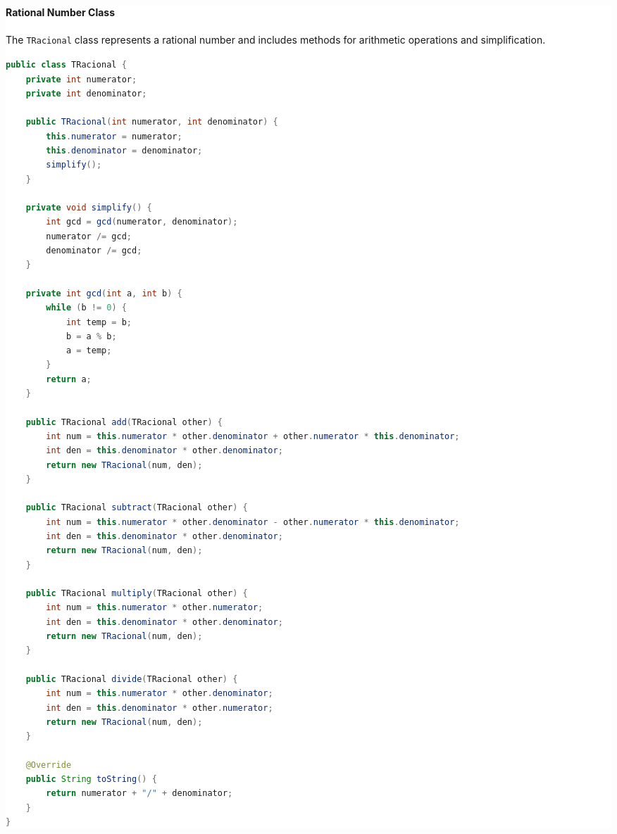 #### Rational Number Class

The `TRacional` class represents a rational number and includes methods for arithmetic operations and simplification.

```java
public class TRacional {
    private int numerator;
    private int denominator;

    public TRacional(int numerator, int denominator) {
        this.numerator = numerator;
        this.denominator = denominator;
        simplify();
    }

    private void simplify() {
        int gcd = gcd(numerator, denominator);
        numerator /= gcd;
        denominator /= gcd;
    }

    private int gcd(int a, int b) {
        while (b != 0) {
            int temp = b;
            b = a % b;
            a = temp;
        }
        return a;
    }

    public TRacional add(TRacional other) {
        int num = this.numerator * other.denominator + other.numerator * this.denominator;
        int den = this.denominator * other.denominator;
        return new TRacional(num, den);
    }

    public TRacional subtract(TRacional other) {
        int num = this.numerator * other.denominator - other.numerator * this.denominator;
        int den = this.denominator * other.denominator;
        return new TRacional(num, den);
    }

    public TRacional multiply(TRacional other) {
        int num = this.numerator * other.numerator;
        int den = this.denominator * other.denominator;
        return new TRacional(num, den);
    }

    public TRacional divide(TRacional other) {
        int num = this.numerator * other.denominator;
        int den = this.denominator * other.numerator;
        return new TRacional(num, den);
    }

    @Override
    public String toString() {
        return numerator + "/" + denominator;
    }
}
```
